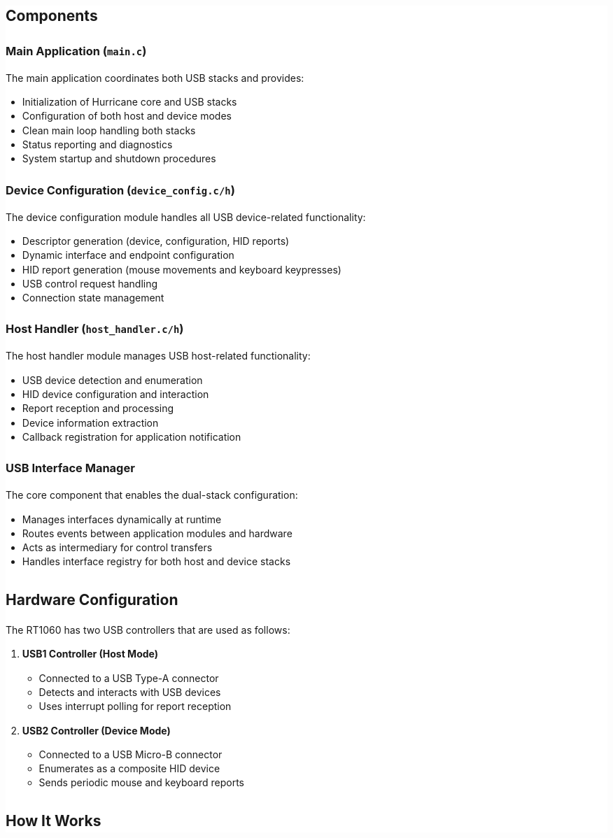 ## Components

### Main Application (`main.c`)

The main application coordinates both USB stacks and provides:
- Initialization of Hurricane core and USB stacks
- Configuration of both host and device modes
- Clean main loop handling both stacks
- Status reporting and diagnostics
- System startup and shutdown procedures

### Device Configuration (`device_config.c/h`)

The device configuration module handles all USB device-related functionality:
- Descriptor generation (device, configuration, HID reports)
- Dynamic interface and endpoint configuration
- HID report generation (mouse movements and keyboard keypresses)
- USB control request handling
- Connection state management

### Host Handler (`host_handler.c/h`)

The host handler module manages USB host-related functionality:
- USB device detection and enumeration
- HID device configuration and interaction
- Report reception and processing
- Device information extraction
- Callback registration for application notification

### USB Interface Manager

The core component that enables the dual-stack configuration:
- Manages interfaces dynamically at runtime
- Routes events between application modules and hardware
- Acts as intermediary for control transfers
- Handles interface registry for both host and device stacks

## Hardware Configuration

The RT1060 has two USB controllers that are used as follows:

1. **USB1 Controller (Host Mode)**
   - Connected to a USB Type-A connector
   - Detects and interacts with USB devices
   - Uses interrupt polling for report reception

2. **USB2 Controller (Device Mode)**
   - Connected to a USB Micro-B connector
   - Enumerates as a composite HID device
   - Sends periodic mouse and keyboard reports

## How It Works
